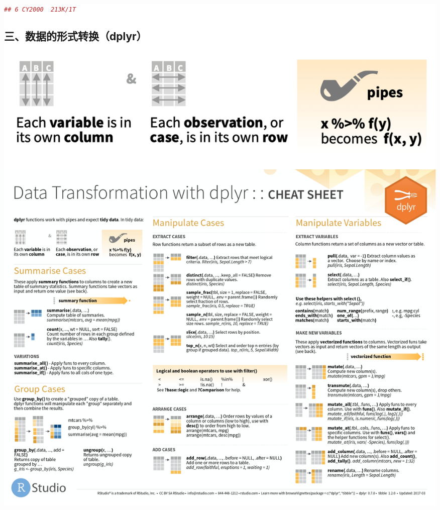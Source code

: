 ```r
## 6 CY2000  213K/1T
```

## 三、数据的形式转换（dplyr）

![](https://raw.githubusercontent.com/Yangxiaohan0120/Yangxiaohan0120.github.io/main/figure/1.png)

![](https://raw.githubusercontent.com/Yangxiaohan0120/Yangxiaohan0120.github.io/main/figure/dplyr/data-transformation_page-0001.jpg)
